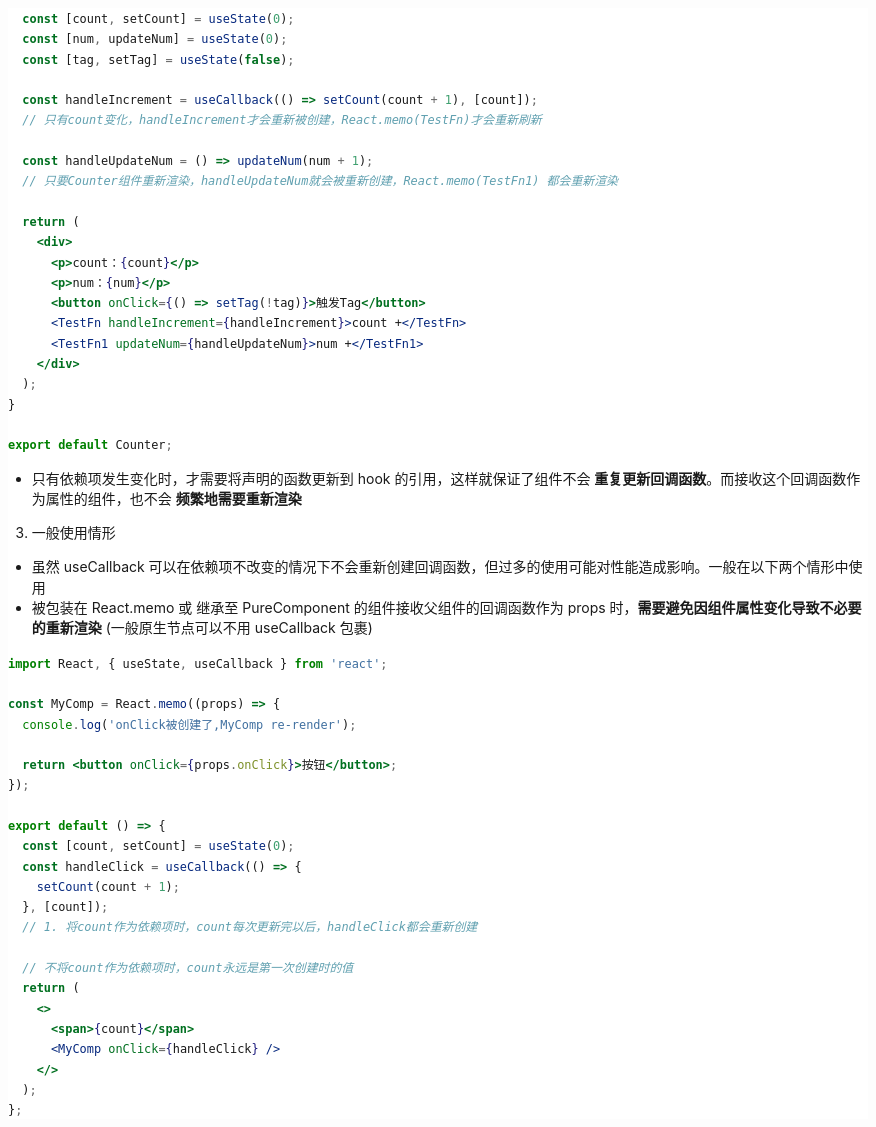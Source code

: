 ```jsx
  const [count, setCount] = useState(0);
  const [num, updateNum] = useState(0);
  const [tag, setTag] = useState(false);

  const handleIncrement = useCallback(() => setCount(count + 1), [count]);
  // 只有count变化，handleIncrement才会重新被创建，React.memo(TestFn)才会重新刷新

  const handleUpdateNum = () => updateNum(num + 1);
  // 只要Counter组件重新渲染，handleUpdateNum就会被重新创建，React.memo(TestFn1) 都会重新渲染

  return (
    <div>
      <p>count：{count}</p>
      <p>num：{num}</p>
      <button onClick={() => setTag(!tag)}>触发Tag</button>
      <TestFn handleIncrement={handleIncrement}>count +</TestFn>
      <TestFn1 updateNum={handleUpdateNum}>num +</TestFn1>
    </div>
  );
}

export default Counter;
```

- 只有依赖项发生变化时，才需要将声明的函数更新到 hook 的引用，这样就保证了组件不会 **重复更新回调函数**。而接收这个回调函数作为属性的组件，也不会 **频繁地需要重新渲染**

3. 一般使用情形

- 虽然 useCallback 可以在依赖项不改变的情况下不会重新创建回调函数，但过多的使用可能对性能造成影响。一般在以下两个情形中使用
- 被包装在 React.memo 或 继承至 PureComponent 的组件接收父组件的回调函数作为 props 时，**需要避免因组件属性变化导致不必要的重新渲染** (一般原生节点可以不用 useCallback 包裹)

```jsx
import React, { useState, useCallback } from 'react';

const MyComp = React.memo((props) => {
  console.log('onClick被创建了,MyComp re-render');

  return <button onClick={props.onClick}>按钮</button>;
});

export default () => {
  const [count, setCount] = useState(0);
  const handleClick = useCallback(() => {
    setCount(count + 1);
  }, [count]);
  // 1. 将count作为依赖项时，count每次更新完以后，handleClick都会重新创建

  // 不将count作为依赖项时，count永远是第一次创建时的值
  return (
    <>
      <span>{count}</span>
      <MyComp onClick={handleClick} />
    </>
  );
};
```
